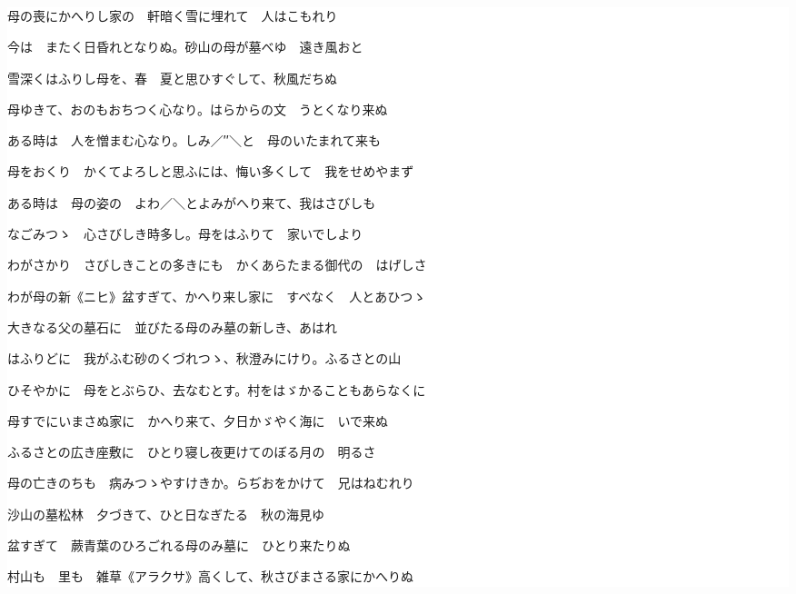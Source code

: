 




母の喪にかへりし家の　軒暗く雪に埋れて　人はこもれり



今は　またく日昏れとなりぬ。砂山の母が墓べゆ　遠き風おと



雪深くはふりし母を、春　夏と思ひすぐして、秋風だちぬ



母ゆきて、おのもおちつく心なり。はらからの文　うとくなり来ぬ



ある時は　人を憎まむ心なり。しみ／″＼と　母のいたまれて来も



母をおくり　かくてよろしと思ふには、悔い多くして　我をせめやまず



ある時は　母の姿の　よわ／＼とよみがへり来て、我はさびしも



なごみつゝ　心さびしき時多し。母をはふりて　家いでしより



わがさかり　さびしきことの多きにも　かくあらたまる御代の　はげしさ



わが母の新《ニヒ》盆すぎて、かへり来し家に　すべなく　人とあひつゝ



大きなる父の墓石に　並びたる母のみ墓の新しき、あはれ



はふりどに　我がふむ砂のくづれつゝ、秋澄みにけり。ふるさとの山



ひそやかに　母をとぶらひ、去なむとす。村をはゞかることもあらなくに



母すでにいまさぬ家に　かへり来て、夕日かゞやく海に　いで来ぬ



ふるさとの広き座敷に　ひとり寝し夜更けてのぼる月の　明るさ



母の亡きのちも　病みつゝやすけきか。らぢおをかけて　兄はねむれり



沙山の墓松林　夕づきて、ひと日なぎたる　秋の海見ゆ



盆すぎて　蕨青葉のひろごれる母のみ墓に　ひとり来たりぬ



村山も　里も　雑草《アラクサ》高くして、秋さびまさる家にかへりぬ
